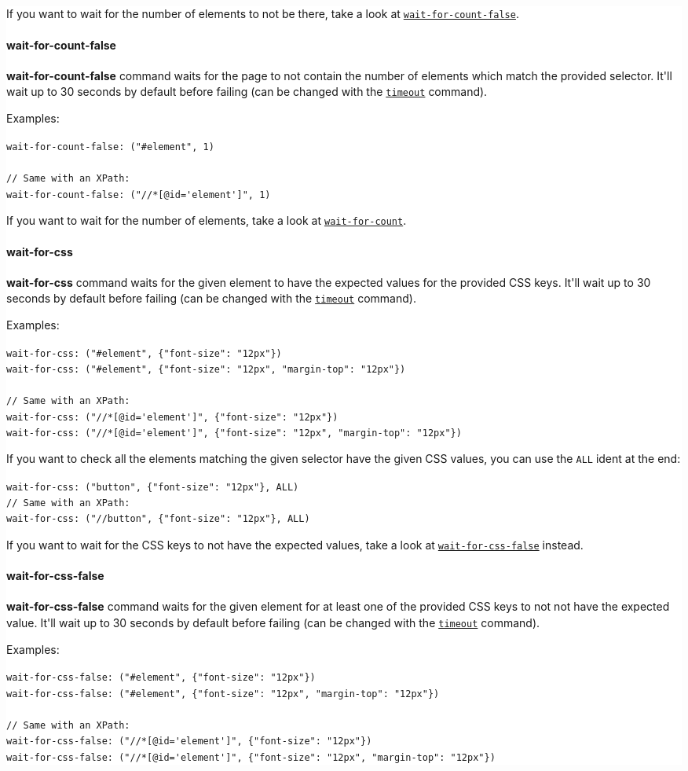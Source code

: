 If you want to wait for the number of elements to not be there, take a look at [`wait-for-count-false`](#wait-for-count-false).

#### wait-for-count-false

**wait-for-count-false** command waits for the page to not contain the number of elements which match the provided selector. It'll wait up to 30 seconds by default before failing (can be changed with the [`timeout`](#timeout) command).

Examples:

```
wait-for-count-false: ("#element", 1)

// Same with an XPath:
wait-for-count-false: ("//*[@id='element']", 1)
```

If you want to wait for the number of elements, take a look at [`wait-for-count`](#wait-for-count).

#### wait-for-css

**wait-for-css** command waits for the given element to have the expected values for the provided CSS keys. It'll wait up to 30 seconds by default before failing (can be changed with the [`timeout`](#timeout) command).

Examples:

```
wait-for-css: ("#element", {"font-size": "12px"})
wait-for-css: ("#element", {"font-size": "12px", "margin-top": "12px"})

// Same with an XPath:
wait-for-css: ("//*[@id='element']", {"font-size": "12px"})
wait-for-css: ("//*[@id='element']", {"font-size": "12px", "margin-top": "12px"})
```

If you want to check all the elements matching the given selector have the given CSS values, you can use the `ALL` ident at the end:

```
wait-for-css: ("button", {"font-size": "12px"}, ALL)
// Same with an XPath:
wait-for-css: ("//button", {"font-size": "12px"}, ALL)
```

If you want to wait for the CSS keys to not have the expected values, take a look at [`wait-for-css-false`](#wait-for-css-false) instead.

#### wait-for-css-false

**wait-for-css-false** command waits for the given element for at least one of the provided CSS keys to not not have the expected value. It'll wait up to 30 seconds by default before failing (can be changed with the [`timeout`](#timeout) command).

Examples:

```
wait-for-css-false: ("#element", {"font-size": "12px"})
wait-for-css-false: ("#element", {"font-size": "12px", "margin-top": "12px"})

// Same with an XPath:
wait-for-css-false: ("//*[@id='element']", {"font-size": "12px"})
wait-for-css-false: ("//*[@id='element']", {"font-size": "12px", "margin-top": "12px"})
```
